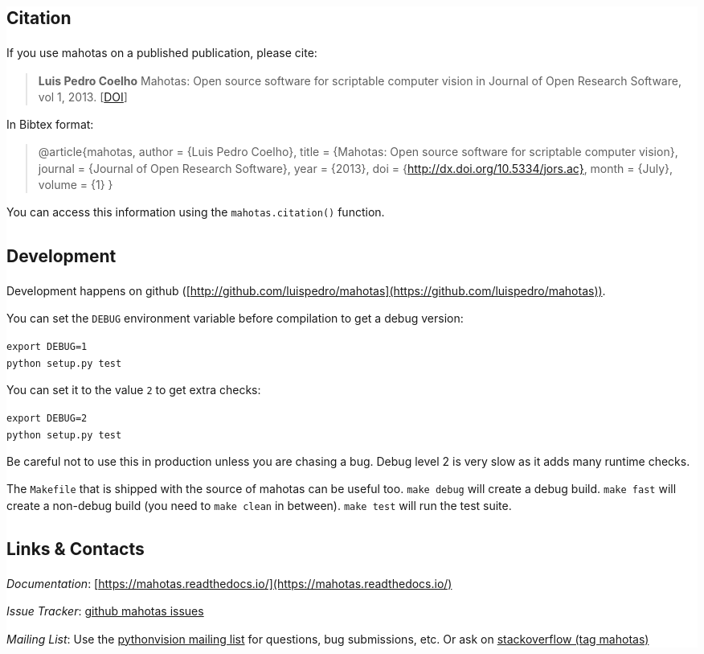 ## Citation

If you use mahotas on a published publication, please cite:

> **Luis Pedro Coelho** Mahotas: Open source software for scriptable
> computer vision in Journal of Open Research Software, vol 1, 2013.
> [[DOI](http://dx.doi.org/10.5334/jors.ac)]

In Bibtex format:

>   @article{mahotas,
>       author = {Luis Pedro Coelho},
>       title = {Mahotas: Open source software for scriptable computer vision},
>       journal = {Journal of Open Research Software},
>       year = {2013},
>       doi = {http://dx.doi.org/10.5334/jors.ac},
>       month = {July},
>       volume = {1}
>   }

You can access this information using the `mahotas.citation()` function.

## Development

Development happens on github
([http://github.com/luispedro/mahotas](https://github.com/luispedro/mahotas)).

You can set the `DEBUG` environment variable before compilation to get a
debug version:

    export DEBUG=1
    python setup.py test

You can set it to the value `2` to get extra checks:

    export DEBUG=2
    python setup.py test

Be careful not to use this in production unless you are chasing a bug.
Debug level 2 is very slow as it adds many runtime checks.

The `Makefile` that is shipped with the source of mahotas can be useful
too. `make debug` will create a debug build. `make fast` will create a
non-debug build (you need to `make clean` in between). `make test` will
run the test suite.

## Links & Contacts

*Documentation*:
[https://mahotas.readthedocs.io/](https://mahotas.readthedocs.io/)

*Issue Tracker*: [github mahotas
issues](https://github.com/luispedro/mahotas/issues)

*Mailing List*: Use the [pythonvision mailing
list](http://groups.google.com/group/pythonvision?pli=1) for questions,
bug submissions, etc. Or ask on [stackoverflow (tag
mahotas)](http://stackoverflow.com/questions/tagged/mahotas)
